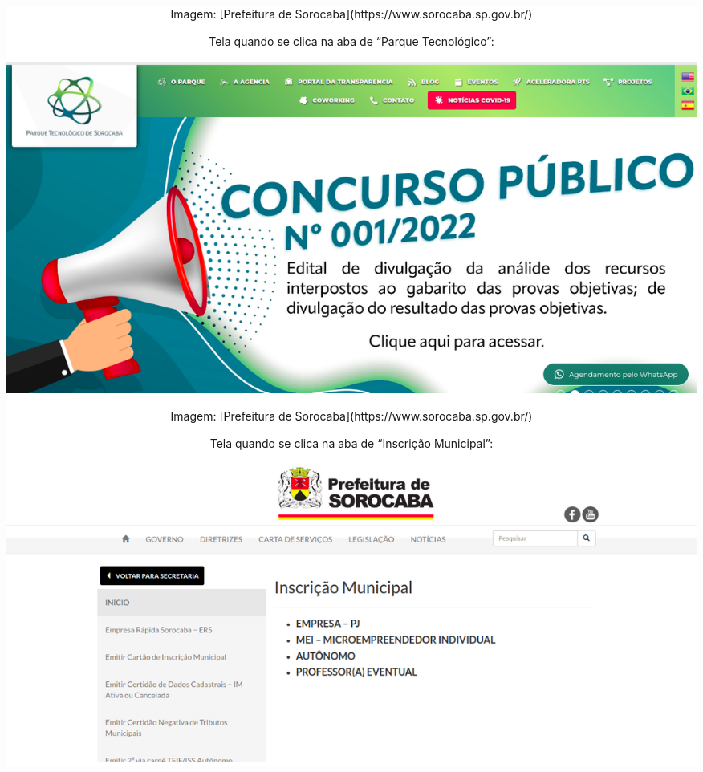<div style="text-align: center">
<p>Imagem: [Prefeitura de Sorocaba](https://www.sorocaba.sp.gov.br/) </p>
</div>

<div style="text-align: center">
<p>Tela quando se clica na aba de “Parque Tecnológico”:</p>
</div>

![Imagem 2](../../../media/principiosGerais/2.png)

<div style="text-align: center">
<p>Imagem: [Prefeitura de Sorocaba](https://www.sorocaba.sp.gov.br/) </p>
</div>

<div style="text-align: center">
<p>Tela quando se clica na aba de “Inscrição Municipal”:</p>
</div>

![Imagem 3](../../../media/principiosGerais/3.png)
